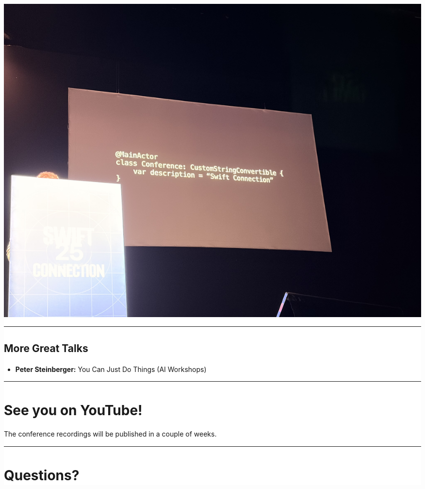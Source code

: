 ![bg](images/isolation-3.jpeg)

---

## More Great Talks

- **Peter Steinberger:** You Can Just Do Things (AI Workshops)

---

# See you on YouTube!

The conference recordings will be published in a couple of weeks.

--- 

# Questions?
